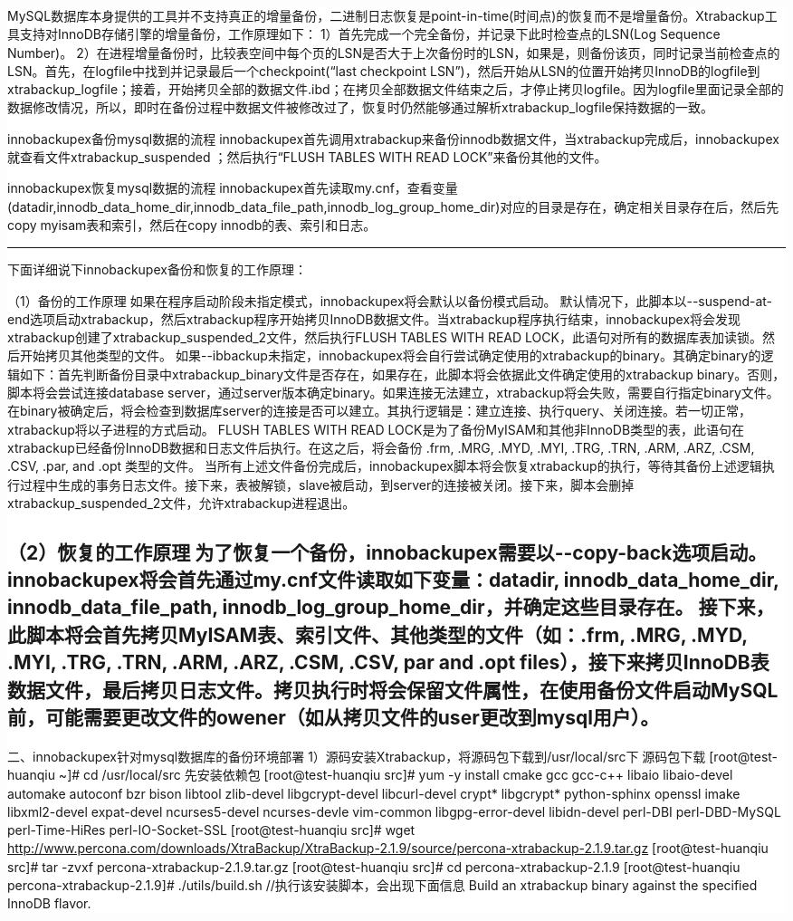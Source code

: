 MySQL数据库本身提供的工具并不支持真正的增量备份，二进制日志恢复是point-in-time(时间点)的恢复而不是增量备份。Xtrabackup工具支持对InnoDB存储引擎的增量备份，工作原理如下：
1）首先完成一个完全备份，并记录下此时检查点的LSN(Log Sequence Number)。
2）在进程增量备份时，比较表空间中每个页的LSN是否大于上次备份时的LSN，如果是，则备份该页，同时记录当前检查点的LSN。首先，在logfile中找到并记录最后一个checkpoint(“last checkpoint LSN”)，然后开始从LSN的位置开始拷贝InnoDB的logfile到xtrabackup_logfile；接着，开始拷贝全部的数据文件.ibd；在拷贝全部数据文件结束之后，才停止拷贝logfile。因为logfile里面记录全部的数据修改情况，所以，即时在备份过程中数据文件被修改过了，恢复时仍然能够通过解析xtrabackup_logfile保持数据的一致。

innobackupex备份mysql数据的流程
innobackupex首先调用xtrabackup来备份innodb数据文件，当xtrabackup完成后，innobackupex就查看文件xtrabackup_suspended ；然后执行“FLUSH TABLES WITH READ LOCK”来备份其他的文件。

innobackupex恢复mysql数据的流程
innobackupex首先读取my.cnf，查看变量(datadir,innodb_data_home_dir,innodb_data_file_path,innodb_log_group_home_dir)对应的目录是存在，确定相关目录存在后，然后先copy myisam表和索引，然后在copy innodb的表、索引和日志。

------------------------------------------------------------------------------------------------------------------------------------------
下面详细说下innobackupex备份和恢复的工作原理：

（1）备份的工作原理
       如果在程序启动阶段未指定模式，innobackupex将会默认以备份模式启动。
       默认情况下，此脚本以--suspend-at-end选项启动xtrabackup，然后xtrabackup程序开始拷贝InnoDB数据文件。当xtrabackup程序执行结束，innobackupex将会发现xtrabackup创建了xtrabackup_suspended_2文件，然后执行FLUSH TABLES WITH READ LOCK，此语句对所有的数据库表加读锁。然后开始拷贝其他类型的文件。
       如果--ibbackup未指定，innobackupex将会自行尝试确定使用的xtrabackup的binary。其确定binary的逻辑如下：首先判断备份目录中xtrabackup_binary文件是否存在，如果存在，此脚本将会依据此文件确定使用的xtrabackup binary。否则，脚本将会尝试连接database server，通过server版本确定binary。如果连接无法建立，xtrabackup将会失败，需要自行指定binary文件。
       在binary被确定后，将会检查到数据库server的连接是否可以建立。其执行逻辑是：建立连接、执行query、关闭连接。若一切正常，xtrabackup将以子进程的方式启动。
       FLUSH TABLES WITH READ LOCK是为了备份MyISAM和其他非InnoDB类型的表，此语句在xtrabackup已经备份InnoDB数据和日志文件后执行。在这之后，将会备份 .frm, .MRG, .MYD, .MYI, .TRG, .TRN, .ARM, .ARZ, .CSM, .CSV, .par, and .opt 类型的文件。
       当所有上述文件备份完成后，innobackupex脚本将会恢复xtrabackup的执行，等待其备份上述逻辑执行过程中生成的事务日志文件。接下来，表被解锁，slave被启动，到server的连接被关闭。接下来，脚本会删掉xtrabackup_suspended_2文件，允许xtrabackup进程退出。

（2）恢复的工作原理
       为了恢复一个备份，innobackupex需要以--copy-back选项启动。
       innobackupex将会首先通过my.cnf文件读取如下变量：datadir, innodb_data_home_dir, innodb_data_file_path, innodb_log_group_home_dir，并确定这些目录存在。
       接下来，此脚本将会首先拷贝MyISAM表、索引文件、其他类型的文件（如：.frm, .MRG, .MYD, .MYI, .TRG, .TRN, .ARM, .ARZ, .CSM, .CSV, par and .opt files），接下来拷贝InnoDB表数据文件，最后拷贝日志文件。拷贝执行时将会保留文件属性，在使用备份文件启动MySQL前，可能需要更改文件的owener（如从拷贝文件的user更改到mysql用户）。
---------------------------------------------------------------------------------------------------------------------------------------------

二、innobackupex针对mysql数据库的备份环境部署
1）源码安装Xtrabackup，将源码包下载到/usr/local/src下
源码包下载
[root@test-huanqiu ~]# cd /usr/local/src
先安装依赖包
[root@test-huanqiu src]# yum -y install cmake gcc gcc-c++ libaio libaio-devel automake autoconf bzr bison libtool  zlib-devel libgcrypt-devel  libcurl-devel  crypt*  libgcrypt* python-sphinx openssl   imake libxml2-devel expat-devel   ncurses5-devel ncurses-devle   vim-common  libgpg-error-devel   libidn-devel perl-DBI  perl-DBD-MySQL perl-Time-HiRes perl-IO-Socket-SSL 
[root@test-huanqiu src]# wget http://www.percona.com/downloads/XtraBackup/XtraBackup-2.1.9/source/percona-xtrabackup-2.1.9.tar.gz
[root@test-huanqiu src]# tar -zvxf percona-xtrabackup-2.1.9.tar.gz
[root@test-huanqiu src]# cd percona-xtrabackup-2.1.9
[root@test-huanqiu percona-xtrabackup-2.1.9]# ./utils/build.sh                     //执行该安装脚本，会出现下面信息
Build an xtrabackup binary against the specified InnoDB flavor.
